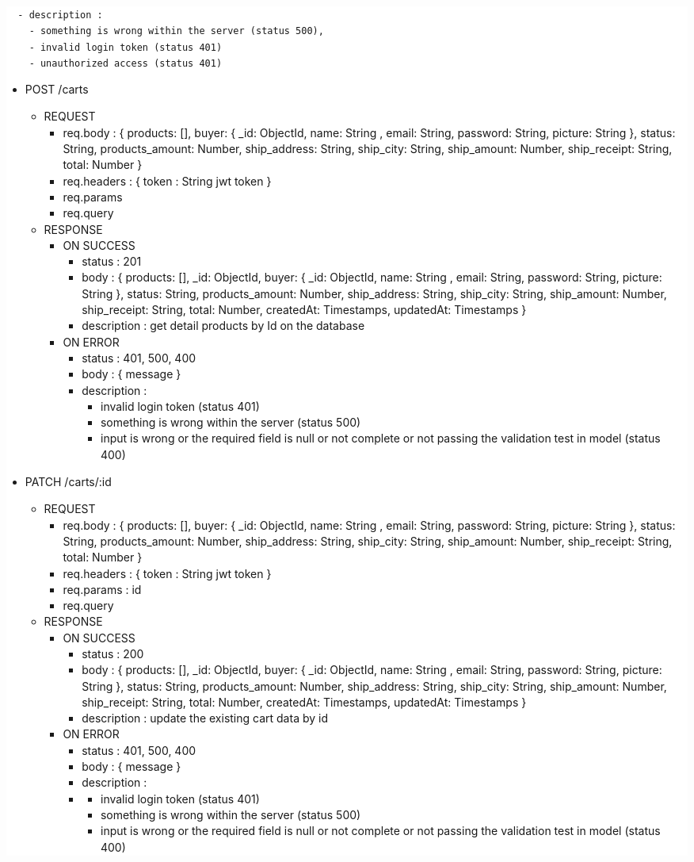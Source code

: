       - description : 
        - something is wrong within the server (status 500),
        - invalid login token (status 401)
        - unauthorized access (status 401)

- POST /carts
  - REQUEST
    - req.body : { products: [], buyer: { _id: ObjectId, name: String , email: String, password: String, picture: String }, status: String, products_amount: Number, ship_address: String, ship_city: String, ship_amount: Number, ship_receipt: String, total: Number }
    - req.headers : { token : String jwt token }
    - req.params
    - req.query
  - RESPONSE
    - ON SUCCESS
      - status : 201
      - body : { products: [], _id: ObjectId, buyer: { _id: ObjectId, name: String , email: String, password: String, picture: String }, status: String, products_amount: Number, ship_address: String, ship_city: String, ship_amount: Number, ship_receipt: String, total: Number, createdAt: Timestamps, updatedAt: Timestamps }
      - description : get detail products by Id on the database
    - ON ERROR
      - status : 401, 500, 400
      - body : { message }
      - description : 
        - invalid login token (status 401)
        - something is wrong within the server (status 500)
        - input is wrong or the required field is null or not complete or not passing the validation test in model (status 400)

- PATCH /carts/:id
  - REQUEST
    - req.body : { products: [], buyer: { _id: ObjectId, name: String , email: String, password: String, picture: String }, status: String, products_amount: Number, ship_address: String, ship_city: String, ship_amount: Number, ship_receipt: String, total: Number }
    - req.headers : { token : String jwt token }
    - req.params : id
    - req.query
  - RESPONSE
    - ON SUCCESS
      - status : 200
      - body : { products: [], _id: ObjectId, buyer: { _id: ObjectId, name: String , email: String, password: String, picture: String }, status: String, products_amount: Number, ship_address: String, ship_city: String, ship_amount: Number, ship_receipt: String, total: Number, createdAt: Timestamps, updatedAt: Timestamps }
      - description : update the existing cart data by id
    - ON ERROR
      - status : 401, 500, 400
      - body : { message }
      - description : 
      - - invalid login token (status 401)
        - something is wrong within the server (status 500)
        - input is wrong or the required field is null or not complete or not passing the validation test in model (status 400)
